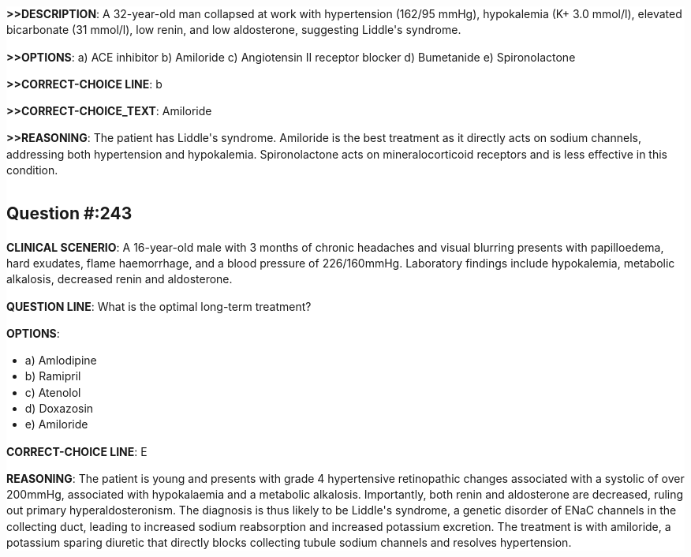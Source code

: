 
**>>DESCRIPTION**:
A 32-year-old man collapsed at work with hypertension (162/95 mmHg), hypokalemia (K+ 3.0 mmol/l), elevated bicarbonate (31 mmol/l), low renin, and low aldosterone, suggesting Liddle's syndrome.

**>>OPTIONS**:
a) ACE inhibitor
b) Amiloride
c) Angiotensin II receptor blocker
d) Bumetanide
e) Spironolactone

**>>CORRECT-CHOICE LINE**:
b

**>>CORRECT-CHOICE_TEXT**:
Amiloride

**>>REASONING**:
The patient has Liddle's syndrome. Amiloride is the best treatment as it directly acts on sodium channels, addressing both hypertension and hypokalemia. Spironolactone acts on mineralocorticoid receptors and is less effective in this condition.







## Question #:243

**CLINICAL SCENERIO**: 
A 16-year-old male with 3 months of chronic headaches and visual blurring presents with papilloedema, hard exudates, flame haemorrhage, and a blood pressure of 226/160mmHg. Laboratory findings include hypokalemia, metabolic alkalosis, decreased renin and aldosterone.

**QUESTION LINE**:
What is the optimal long-term treatment?

**OPTIONS**:
- a) Amlodipine
- b) Ramipril
- c) Atenolol
- d) Doxazosin
- e) Amiloride

**CORRECT-CHOICE LINE**:
E

**REASONING**:
The patient is young and presents with grade 4 hypertensive retinopathic changes associated with a systolic of over 200mmHg, associated with hypokalaemia and a metabolic alkalosis. Importantly, both renin and aldosterone are decreased, ruling out primary hyperaldosteronism. The diagnosis is thus likely to be Liddle's syndrome, a genetic disorder of ENaC channels in the collecting duct, leading to increased sodium reabsorption and increased potassium excretion. The treatment is with amiloride, a potassium sparing diuretic that directly blocks collecting tubule sodium channels and resolves hypertension.
